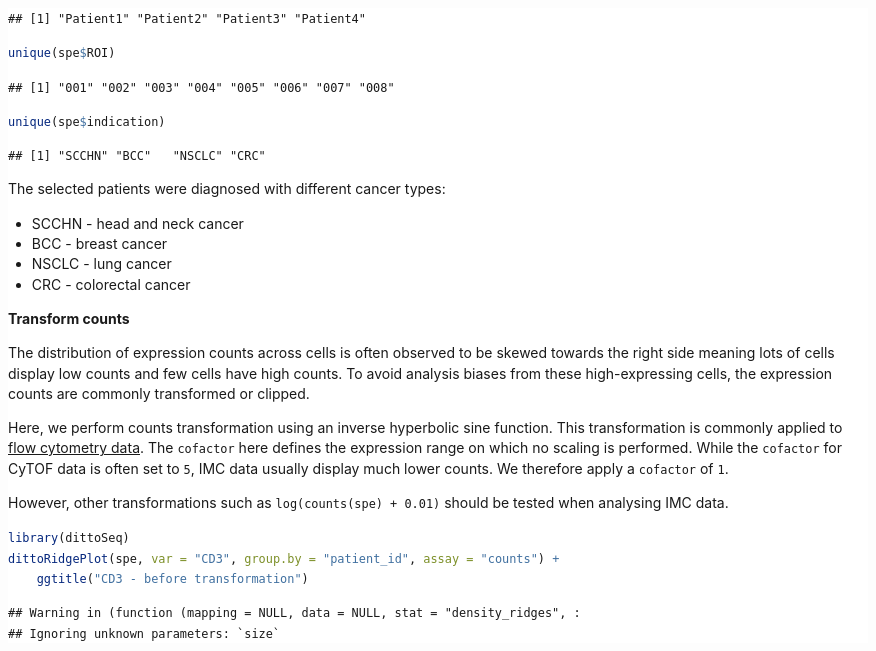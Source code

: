 ```
## [1] "Patient1" "Patient2" "Patient3" "Patient4"
```

```r
unique(spe$ROI)
```

```
## [1] "001" "002" "003" "004" "005" "006" "007" "008"
```

```r
unique(spe$indication)
```

```
## [1] "SCCHN" "BCC"   "NSCLC" "CRC"
```

The selected patients were diagnosed with different cancer types:

* SCCHN - head and neck cancer  
* BCC - breast cancer  
* NSCLC - lung cancer  
* CRC - colorectal cancer

**Transform counts**

The distribution of expression counts across cells is often observed to be
skewed towards the right side meaning lots of cells display low counts and few
cells have high counts. To avoid analysis biases from these high-expressing
cells, the expression counts are commonly transformed or clipped.

Here, we perform counts transformation using an inverse hyperbolic sine
function. This transformation is commonly applied to [flow cytometry
data](https://support.cytobank.org/hc/en-us/articles/206148057-About-the-Arcsinh-transform).
The `cofactor` here defines the expression range on which no scaling is
performed. While the `cofactor` for CyTOF data is often set to `5`, IMC data
usually display much lower counts. We therefore apply a `cofactor` of `1`.

However, other transformations such as `log(counts(spe) + 0.01)` should be
tested when analysing IMC data.


```r
library(dittoSeq)
dittoRidgePlot(spe, var = "CD3", group.by = "patient_id", assay = "counts") +
    ggtitle("CD3 - before transformation")
```

```
## Warning in (function (mapping = NULL, data = NULL, stat = "density_ridges", :
## Ignoring unknown parameters: `size`
```
